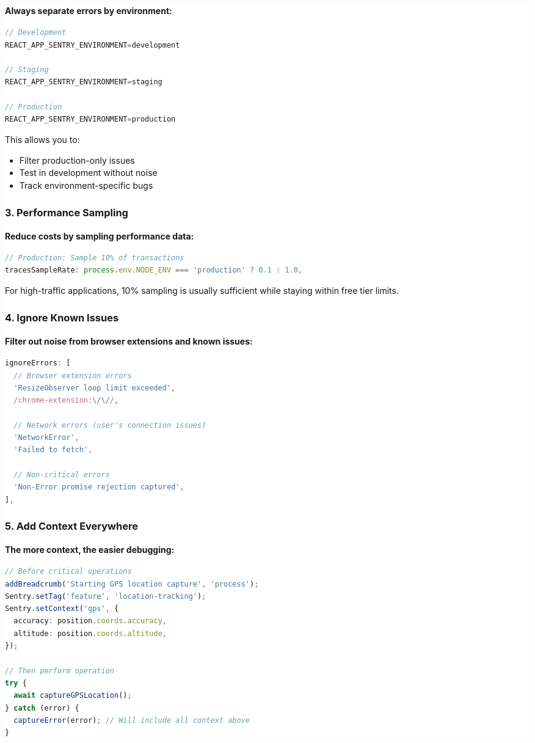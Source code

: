 **Always separate errors by environment:**

```typescript
// Development
REACT_APP_SENTRY_ENVIRONMENT=development

// Staging
REACT_APP_SENTRY_ENVIRONMENT=staging

// Production
REACT_APP_SENTRY_ENVIRONMENT=production
```

This allows you to:
- Filter production-only issues
- Test in development without noise
- Track environment-specific bugs

### 3. Performance Sampling

**Reduce costs by sampling performance data:**

```typescript
// Production: Sample 10% of transactions
tracesSampleRate: process.env.NODE_ENV === 'production' ? 0.1 : 1.0,
```

For high-traffic applications, 10% sampling is usually sufficient while staying within free tier limits.

### 4. Ignore Known Issues

**Filter out noise from browser extensions and known issues:**

```typescript
ignoreErrors: [
  // Browser extension errors
  'ResizeObserver loop limit exceeded',
  /chrome-extension:\/\//,

  // Network errors (user's connection issues)
  'NetworkError',
  'Failed to fetch',

  // Non-critical errors
  'Non-Error promise rejection captured',
],
```

### 5. Add Context Everywhere

**The more context, the easier debugging:**

```typescript
// Before critical operations
addBreadcrumb('Starting GPS location capture', 'process');
Sentry.setTag('feature', 'location-tracking');
Sentry.setContext('gps', {
  accuracy: position.coords.accuracy,
  altitude: position.coords.altitude,
});

// Then perform operation
try {
  await captureGPSLocation();
} catch (error) {
  captureError(error); // Will include all context above
}
```